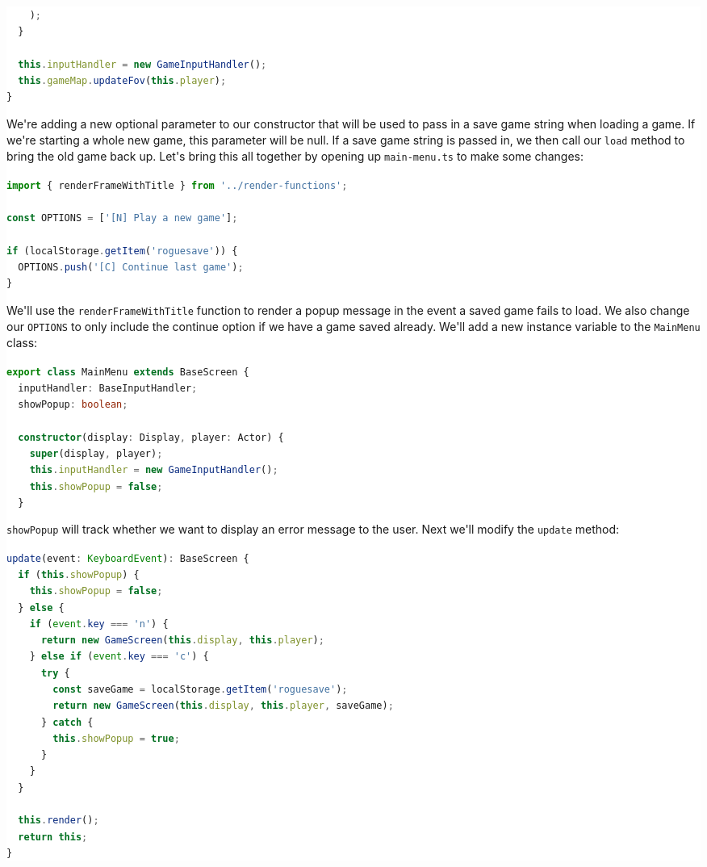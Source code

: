 ```typescript
    );
  }

  this.inputHandler = new GameInputHandler();
  this.gameMap.updateFov(this.player);
}
```

We're adding a new optional parameter to our constructor that will be used to pass in a save game string when loading
a game. If we're starting a whole new game, this parameter will be null. If a save game string is passed in, we then
call our `load` method to bring the old game back up. Let's bring this all together by opening up `main-menu.ts` to make
some changes:

```typescript
import { renderFrameWithTitle } from '../render-functions';

const OPTIONS = ['[N] Play a new game'];

if (localStorage.getItem('roguesave')) {
  OPTIONS.push('[C] Continue last game');
}
```

We'll use the `renderFrameWithTitle` function to render a popup message in the event a saved game fails to load. We 
also change our `OPTIONS` to only include the continue option if we have a game saved already. We'll add a new
instance variable to the `MainMenu` class:

```typescript
export class MainMenu extends BaseScreen {
  inputHandler: BaseInputHandler;
  showPopup: boolean;

  constructor(display: Display, player: Actor) {
    super(display, player);
    this.inputHandler = new GameInputHandler();
    this.showPopup = false;
  }
```

`showPopup` will track whether we want to display an error message to the user. Next we'll modify the `update` method:

```typescript
update(event: KeyboardEvent): BaseScreen {
  if (this.showPopup) {
    this.showPopup = false;
  } else {
    if (event.key === 'n') {
      return new GameScreen(this.display, this.player);
    } else if (event.key === 'c') {
      try {
        const saveGame = localStorage.getItem('roguesave');
        return new GameScreen(this.display, this.player, saveGame);
      } catch {
        this.showPopup = true;
      }
    }
  }

  this.render();
  return this;
}
```